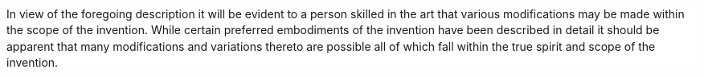 In view of the foregoing description it will be evident to a person skilled in the art that various modifications may be made within the scope of the invention. While certain preferred embodiments of the invention have been described in detail it should be apparent that many modifications and variations thereto are possible all of which fall within the true spirit and scope of the invention.

